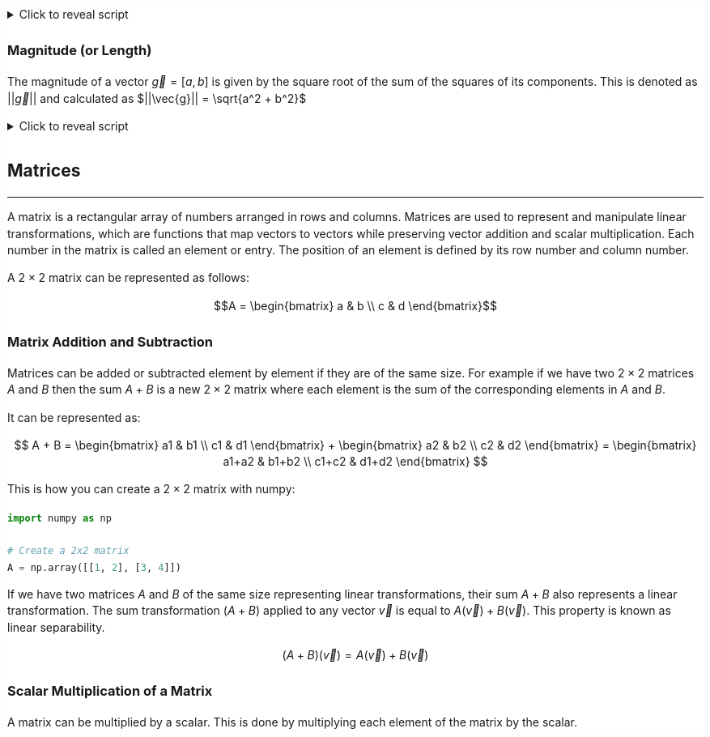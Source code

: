 <details><summary>Click to reveal script</summary></details>

### Magnitude (or Length)

The magnitude of a vector $\vec{g} = [a, b]$ is given by the square root of the sum of the squares of its components. This is denoted as $||\vec{g}||$ and calculated as $||\vec{g}|| = \sqrt{a^2 + b^2}$

<details><summary>Click to reveal script</summary></details>

## Matrices

---

A matrix is a rectangular array of numbers arranged in rows and columns. Matrices are used to represent and manipulate linear transformations, which are functions that map vectors to vectors while preserving vector addition and scalar multiplication. Each number in the matrix is called an element or entry. The position of an element is defined by its row number and column number.

A $2 \times 2$ matrix can be represented as follows:

$$A = \begin{bmatrix} a & b \\ c & d \end{bmatrix}$$

### Matrix Addition and Subtraction

Matrices can be added or subtracted element by element if they are of the same size. For example if we have two $2 \times 2$ matrices $A$ and $B$ then the sum $A+B$ is a new $2 \times 2$ matrix where each element is the sum of the corresponding elements in $A$ and $B$.

It can be represented as:

$$
A + B = \begin{bmatrix} a1 & b1 \\ c1 & d1 \end{bmatrix} + \begin{bmatrix} a2 & b2 \\ c2 & d2 \end{bmatrix} = \begin{bmatrix} a1+a2 & b1+b2 \\ c1+c2 & d1+d2 \end{bmatrix}
$$

This is how you can create a $2 \times 2$ matrix with numpy:

```python
import numpy as np

# Create a 2x2 matrix
A = np.array([[1, 2], [3, 4]])
```

If we have two matrices $A$ and $B$ of the same size representing linear transformations, their sum $A + B$ also represents a linear transformation. The sum transformation $(A + B)$ applied to any vector $\vec{v}$ is equal to $A(\vec{v}) + B(\vec{v})$. This property is known as linear separability.

$$
(A + B)(\vec{v}) = A(\vec{v}) + B(\vec{v})
$$

### Scalar Multiplication of a Matrix

A matrix can be multiplied by a scalar. This is done by multiplying each element of the matrix by the scalar.
